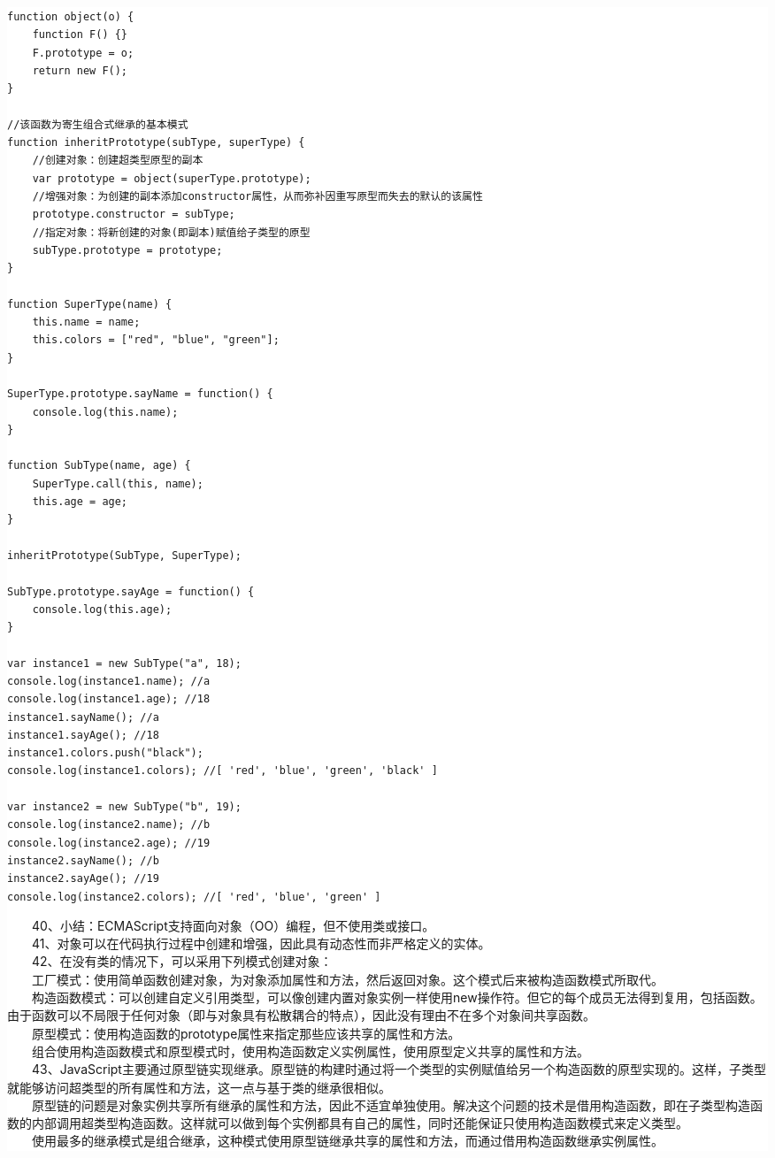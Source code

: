 ```
function object(o) {
    function F() {}
    F.prototype = o;
    return new F();
}

//该函数为寄生组合式继承的基本模式
function inheritPrototype(subType, superType) {
    //创建对象：创建超类型原型的副本
    var prototype = object(superType.prototype);
    //增强对象：为创建的副本添加constructor属性，从而弥补因重写原型而失去的默认的该属性
    prototype.constructor = subType;
    //指定对象：将新创建的对象(即副本)赋值给子类型的原型
    subType.prototype = prototype;
}

function SuperType(name) {
    this.name = name;
    this.colors = ["red", "blue", "green"];
}

SuperType.prototype.sayName = function() {
    console.log(this.name);
}

function SubType(name, age) {
    SuperType.call(this, name);
    this.age = age;
}

inheritPrototype(SubType, SuperType);

SubType.prototype.sayAge = function() {
    console.log(this.age);
}

var instance1 = new SubType("a", 18);
console.log(instance1.name); //a
console.log(instance1.age); //18
instance1.sayName(); //a
instance1.sayAge(); //18
instance1.colors.push("black");
console.log(instance1.colors); //[ 'red', 'blue', 'green', 'black' ]

var instance2 = new SubType("b", 19);
console.log(instance2.name); //b
console.log(instance2.age); //19
instance2.sayName(); //b
instance2.sayAge(); //19
console.log(instance2.colors); //[ 'red', 'blue', 'green' ]
```
　　40、小结：ECMAScript支持面向对象（OO）编程，但不使用类或接口。  
　　41、对象可以在代码执行过程中创建和增强，因此具有动态性而非严格定义的实体。  
　　42、在没有类的情况下，可以采用下列模式创建对象：  
　　工厂模式：使用简单函数创建对象，为对象添加属性和方法，然后返回对象。这个模式后来被构造函数模式所取代。  
　　构造函数模式：可以创建自定义引用类型，可以像创建内置对象实例一样使用new操作符。但它的每个成员无法得到复用，包括函数。由于函数可以不局限于任何对象（即与对象具有松散耦合的特点），因此没有理由不在多个对象间共享函数。  
　　原型模式：使用构造函数的prototype属性来指定那些应该共享的属性和方法。  
　　组合使用构造函数模式和原型模式时，使用构造函数定义实例属性，使用原型定义共享的属性和方法。  
　　43、JavaScript主要通过原型链实现继承。原型链的构建时通过将一个类型的实例赋值给另一个构造函数的原型实现的。这样，子类型就能够访问超类型的所有属性和方法，这一点与基于类的继承很相似。  
　　原型链的问题是对象实例共享所有继承的属性和方法，因此不适宜单独使用。解决这个问题的技术是借用构造函数，即在子类型构造函数的内部调用超类型构造函数。这样就可以做到每个实例都具有自己的属性，同时还能保证只使用构造函数模式来定义类型。  
　　使用最多的继承模式是组合继承，这种模式使用原型链继承共享的属性和方法，而通过借用构造函数继承实例属性。  